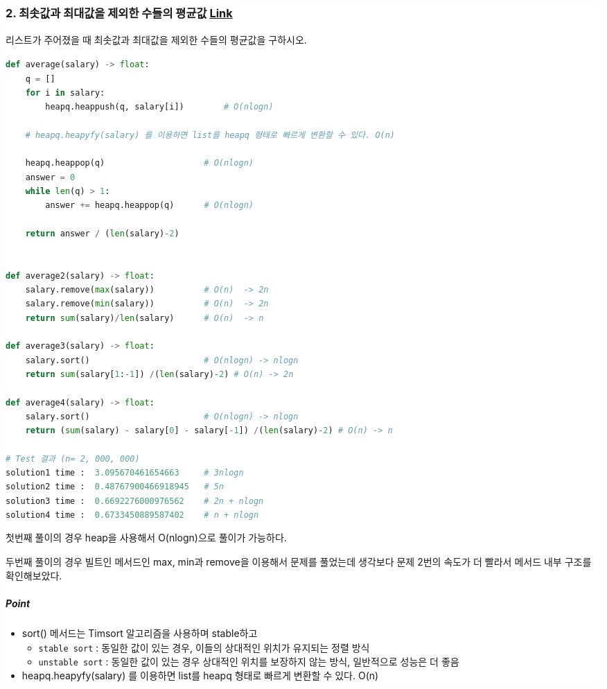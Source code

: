 ### 2. 최솟값과 최대값을 제외한 수들의 평균값 [Link](https://leetcode.com/problems/average-salary-excluding-the-minimum-and-maximum-salary/)

리스트가 주어졌을 때 최솟값과 최대값을 제외한 수들의 평균값을 구하시오.

```python
def average(salary) -> float:
    q = []
    for i in salary:
        heapq.heappush(q, salary[i]) 		# O(nlogn)
        
    # heapq.heapyfy(salary) 를 이용하면 list를 heapq 형태로 빠르게 변환할 수 있다. O(n)

    heapq.heappop(q)					# O(nlogn)
    answer = 0
    while len(q) > 1:
        answer += heapq.heappop(q)		# O(nlogn)

    return answer / (len(salary)-2) 


def average2(salary) -> float:
    salary.remove(max(salary))			# O(n)	-> 2n
    salary.remove(min(salary))			# O(n)	-> 2n
    return sum(salary)/len(salary)		# O(n)	-> n

def average3(salary) -> float:
    salary.sort()						# O(nlogn) -> nlogn
	return sum(salary[1:-1]) /(len(salary)-2) # O(n) -> 2n

def average4(salary) -> float:
    salary.sort()						# O(nlogn) -> nlogn
	return (sum(salary) - salary[0] - salary[-1]) /(len(salary)-2) # O(n) -> n

# Test 결과 (n= 2, 000, 000)
solution1 time :  3.095670461654663 	# 3nlogn
solution2 time :  0.48767900466918945 	# 5n
solution3 time :  0.6692276000976562 	# 2n + nlogn
solution4 time :  0.6733450889587402	# n + nlogn
```

첫번째 풀이의 경우 heap을 사용해서 O(nlogn)으로 풀이가 가능하다.

두번째 풀이의 경우 빌트인 메서드인 max, min과 remove을 이용해서 문제를 풀었는데 생각보다 문제 2번의 속도가 더 빨라서 메서드 내부 구조를 확인해보았다.

##### Point

* sort() 메서드는 Timsort 알고리즘을 사용하며 stable하고
  * `stable sort` : 동일한 값이 있는 경우, 이들의 상대적인 위치가 유지되는 정렬 방식
  * `unstable sort` : 동일한 값이 있는 경우 상대적인 위치를 보장하지 않는 방식, 일반적으로 성능은 더 좋음
* heapq.heapyfy(salary) 를 이용하면 list를 heapq 형태로 빠르게 변환할 수 있다. O(n)

